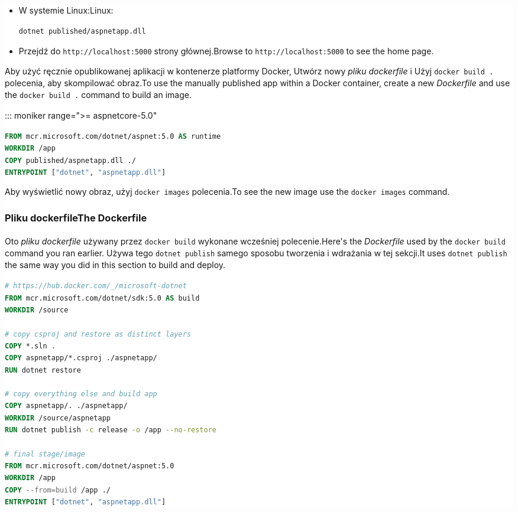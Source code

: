   * <span data-ttu-id="45e1c-194">W systemie Linux:</span><span class="sxs-lookup"><span data-stu-id="45e1c-194">Linux:</span></span>

    ```dotnetcli
    dotnet published/aspnetapp.dll
    ```

* <span data-ttu-id="45e1c-195">Przejdź do `http://localhost:5000` strony głównej.</span><span class="sxs-lookup"><span data-stu-id="45e1c-195">Browse to `http://localhost:5000` to see the home page.</span></span>

<span data-ttu-id="45e1c-196">Aby użyć ręcznie opublikowanej aplikacji w kontenerze platformy Docker, Utwórz nowy *pliku dockerfile* i Użyj `docker build .` polecenia, aby skompilować obraz.</span><span class="sxs-lookup"><span data-stu-id="45e1c-196">To use the manually published app within a Docker container, create a new *Dockerfile* and use the `docker build .` command to build an image.</span></span>

::: moniker range=">= aspnetcore-5.0"

```dockerfile
FROM mcr.microsoft.com/dotnet/aspnet:5.0 AS runtime
WORKDIR /app
COPY published/aspnetapp.dll ./
ENTRYPOINT ["dotnet", "aspnetapp.dll"]
```

<span data-ttu-id="45e1c-197">Aby wyświetlić nowy obraz, użyj `docker images` polecenia.</span><span class="sxs-lookup"><span data-stu-id="45e1c-197">To see the new image use the `docker images` command.</span></span>

### <a name="the-dockerfile"></a><span data-ttu-id="45e1c-198">Pliku dockerfile</span><span class="sxs-lookup"><span data-stu-id="45e1c-198">The Dockerfile</span></span>

<span data-ttu-id="45e1c-199">Oto *pliku dockerfile* używany przez `docker build` wykonane wcześniej polecenie.</span><span class="sxs-lookup"><span data-stu-id="45e1c-199">Here's the *Dockerfile* used by the `docker build` command you ran earlier.</span></span>  <span data-ttu-id="45e1c-200">Używa tego `dotnet publish` samego sposobu tworzenia i wdrażania w tej sekcji.</span><span class="sxs-lookup"><span data-stu-id="45e1c-200">It uses `dotnet publish` the same way you did in this section to build and deploy.</span></span>  

```dockerfile
# https://hub.docker.com/_/microsoft-dotnet
FROM mcr.microsoft.com/dotnet/sdk:5.0 AS build
WORKDIR /source

# copy csproj and restore as distinct layers
COPY *.sln .
COPY aspnetapp/*.csproj ./aspnetapp/
RUN dotnet restore

# copy everything else and build app
COPY aspnetapp/. ./aspnetapp/
WORKDIR /source/aspnetapp
RUN dotnet publish -c release -o /app --no-restore

# final stage/image
FROM mcr.microsoft.com/dotnet/aspnet:5.0
WORKDIR /app
COPY --from=build /app ./
ENTRYPOINT ["dotnet", "aspnetapp.dll"]
```
